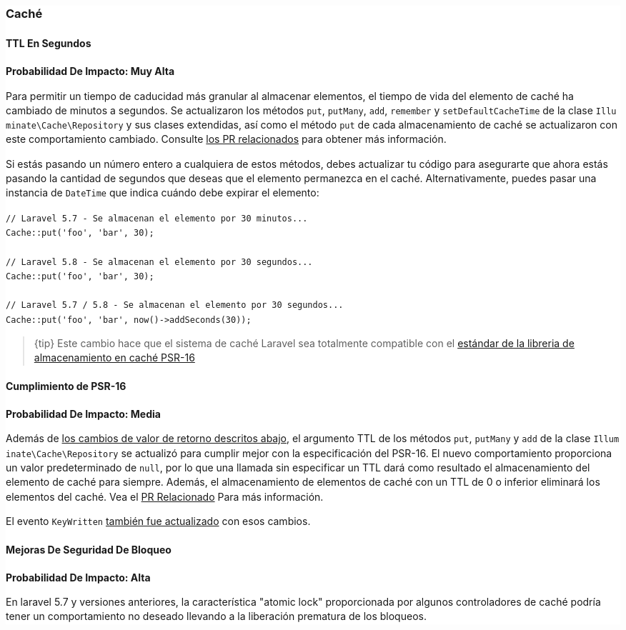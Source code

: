 <a name="cache"></a>
### Caché

<a name="cache-ttl-in-seconds"></a>
#### TTL En Segundos

**Probabilidad De Impacto: Muy Alta**

Para permitir un tiempo de caducidad más granular al almacenar elementos, el tiempo de vida del elemento de caché ha cambiado de minutos a segundos. Se actualizaron los métodos `put`, `putMany`, `add`, `remember` y `setDefaultCacheTime` de la clase `Illuminate\Cache\Repository` y sus clases extendidas, así como el método `put` de cada almacenamiento de caché se actualizaron con este comportamiento cambiado. Consulte [los PR relacionados](https://github.com/laravel/framework/pull/27276) para obtener más información.

Si estás pasando un número entero a cualquiera de estos métodos, debes actualizar tu código para asegurarte que ahora estás pasando la cantidad de segundos que deseas que el elemento permanezca en el caché. Alternativamente, puedes pasar una instancia de `DateTime` que indica cuándo debe expirar el elemento:

    // Laravel 5.7 - Se almacenan el elemento por 30 minutos...
    Cache::put('foo', 'bar', 30);

    // Laravel 5.8 - Se almacenan el elemento por 30 segundos...
    Cache::put('foo', 'bar', 30);

    // Laravel 5.7 / 5.8 - Se almacenan el elemento por 30 segundos...
    Cache::put('foo', 'bar', now()->addSeconds(30));

> {tip} Este cambio hace que el sistema de caché Laravel sea totalmente compatible con el [estándar de la libreria de almacenamiento en caché PSR-16](https://www.php-fig.org/psr/psr-16/)

<a name="psr-16-conformity"></a>
#### Cumplimiento de PSR-16

**Probabilidad De Impacto: Media**

Además de [los cambios de valor de retorno descritos abajo](#the-repository-and-store-contracts), el argumento TTL de los métodos `put`, `putMany` y `add` de la clase `Illuminate\Cache\Repository` se actualizó para cumplir mejor con la especificación del PSR-16. El nuevo comportamiento proporciona un valor predeterminado de `null`, por lo que una llamada sin especificar un TTL dará como resultado el almacenamiento del elemento de caché para siempre. Además, el almacenamiento de elementos de caché con un TTL de 0 o inferior eliminará los elementos del caché. Vea el [PR Relacionado](https://github.com/laravel/framework/pull/27217) Para más información.

El evento `KeyWritten` [también fue actualizado](https://github.com/laravel/framework/pull/27265) con esos cambios.

<a name="cache-lock-safety-improvements"></a>
#### Mejoras De Seguridad De Bloqueo

**Probabilidad De Impacto: Alta**

En laravel 5.7 y versiones anteriores, la característica "atomic lock" proporcionada por algunos controladores de caché podría tener un comportamiento no deseado llevando a la liberación prematura de los bloqueos.
